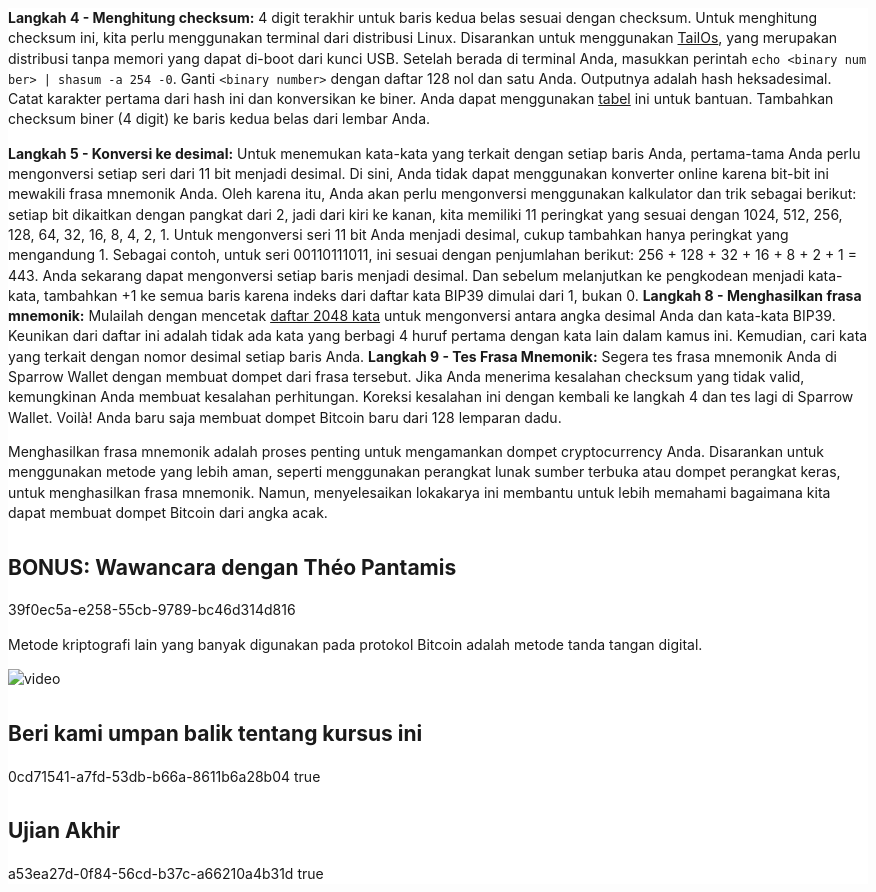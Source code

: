 **Langkah 4 - Menghitung checksum:**
4 digit terakhir untuk baris kedua belas sesuai dengan checksum. Untuk menghitung checksum ini, kita perlu menggunakan terminal dari distribusi Linux. Disarankan untuk menggunakan [TailOs](https://tails.boum.org/index.fr.html), yang merupakan distribusi tanpa memori yang dapat di-boot dari kunci USB. Setelah berada di terminal Anda, masukkan perintah `echo <binary number> | shasum -a 254 -0`. Ganti `<binary number>` dengan daftar 128 nol dan satu Anda. Outputnya adalah hash heksadesimal. Catat karakter pertama dari hash ini dan konversikan ke biner. Anda dapat menggunakan [tabel](https://www.educative.io/answers/decimal-binary-and-hex-conversion-table) ini untuk bantuan. Tambahkan checksum biner (4 digit) ke baris kedua belas dari lembar Anda.

**Langkah 5 - Konversi ke desimal:**
Untuk menemukan kata-kata yang terkait dengan setiap baris Anda, pertama-tama Anda perlu mengonversi setiap seri dari 11 bit menjadi desimal. Di sini, Anda tidak dapat menggunakan konverter online karena bit-bit ini mewakili frasa mnemonik Anda. Oleh karena itu, Anda akan perlu mengonversi menggunakan kalkulator dan trik sebagai berikut: setiap bit dikaitkan dengan pangkat dari 2, jadi dari kiri ke kanan, kita memiliki 11 peringkat yang sesuai dengan 1024, 512, 256, 128, 64, 32, 16, 8, 4, 2, 1. Untuk mengonversi seri 11 bit Anda menjadi desimal, cukup tambahkan hanya peringkat yang mengandung 1. Sebagai contoh, untuk seri 00110111011, ini sesuai dengan penjumlahan berikut: 256 + 128 + 32 + 16 + 8 + 2 + 1 = 443. Anda sekarang dapat mengonversi setiap baris menjadi desimal. Dan sebelum melanjutkan ke pengkodean menjadi kata-kata, tambahkan +1 ke semua baris karena indeks dari daftar kata BIP39 dimulai dari 1, bukan 0.
**Langkah 8 - Menghasilkan frasa mnemonik:**
Mulailah dengan mencetak [daftar 2048 kata](https://seedxor.com/files/wordlist.pdf) untuk mengonversi antara angka desimal Anda dan kata-kata BIP39. Keunikan dari daftar ini adalah tidak ada kata yang berbagi 4 huruf pertama dengan kata lain dalam kamus ini. Kemudian, cari kata yang terkait dengan nomor desimal setiap baris Anda.
**Langkah 9 - Tes Frasa Mnemonik:**
Segera tes frasa mnemonik Anda di Sparrow Wallet dengan membuat dompet dari frasa tersebut. Jika Anda menerima kesalahan checksum yang tidak valid, kemungkinan Anda membuat kesalahan perhitungan. Koreksi kesalahan ini dengan kembali ke langkah 4 dan tes lagi di Sparrow Wallet. Voilà! Anda baru saja membuat dompet Bitcoin baru dari 128 lemparan dadu.

Menghasilkan frasa mnemonik adalah proses penting untuk mengamankan dompet cryptocurrency Anda. Disarankan untuk menggunakan metode yang lebih aman, seperti menggunakan perangkat lunak sumber terbuka atau dompet perangkat keras, untuk menghasilkan frasa mnemonik. Namun, menyelesaikan lokakarya ini membantu untuk lebih memahami bagaimana kita dapat membuat dompet Bitcoin dari angka acak.

## BONUS: Wawancara dengan Théo Pantamis

<chapterId>39f0ec5a-e258-55cb-9789-bc46d314d816</chapterId>

Metode kriptografi lain yang banyak digunakan pada protokol Bitcoin adalah metode tanda tangan digital.

![video](https://youtu.be/c9MvtGJsEvY?si=bQ1N5NCd6op0G6nW)



## Beri kami umpan balik tentang kursus ini
<chapterId>0cd71541-a7fd-53db-b66a-8611b6a28b04</chapterId>
<isCourseReview>true</isCourseReview>

## Ujian Akhir
<chapterId>a53ea27d-0f84-56cd-b37c-a66210a4b31d</chapterId>
<isCourseExam>true</isCourseExam>
